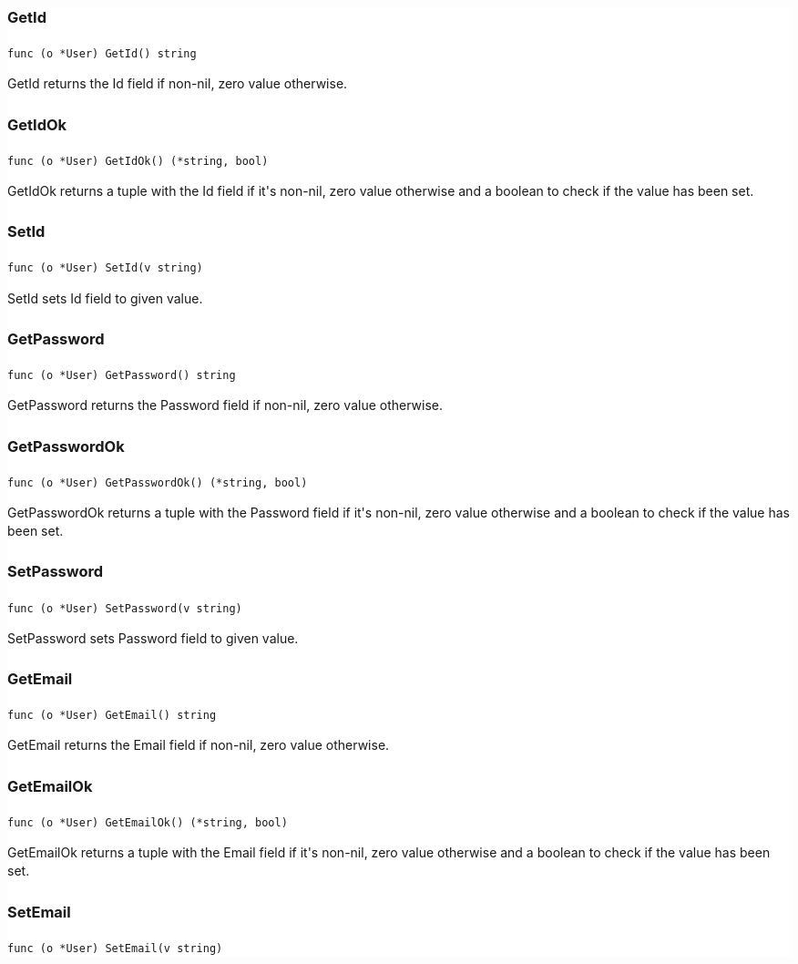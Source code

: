 ### GetId

`func (o *User) GetId() string`

GetId returns the Id field if non-nil, zero value otherwise.

### GetIdOk

`func (o *User) GetIdOk() (*string, bool)`

GetIdOk returns a tuple with the Id field if it's non-nil, zero value otherwise
and a boolean to check if the value has been set.

### SetId

`func (o *User) SetId(v string)`

SetId sets Id field to given value.


### GetPassword

`func (o *User) GetPassword() string`

GetPassword returns the Password field if non-nil, zero value otherwise.

### GetPasswordOk

`func (o *User) GetPasswordOk() (*string, bool)`

GetPasswordOk returns a tuple with the Password field if it's non-nil, zero value otherwise
and a boolean to check if the value has been set.

### SetPassword

`func (o *User) SetPassword(v string)`

SetPassword sets Password field to given value.


### GetEmail

`func (o *User) GetEmail() string`

GetEmail returns the Email field if non-nil, zero value otherwise.

### GetEmailOk

`func (o *User) GetEmailOk() (*string, bool)`

GetEmailOk returns a tuple with the Email field if it's non-nil, zero value otherwise
and a boolean to check if the value has been set.

### SetEmail

`func (o *User) SetEmail(v string)`
